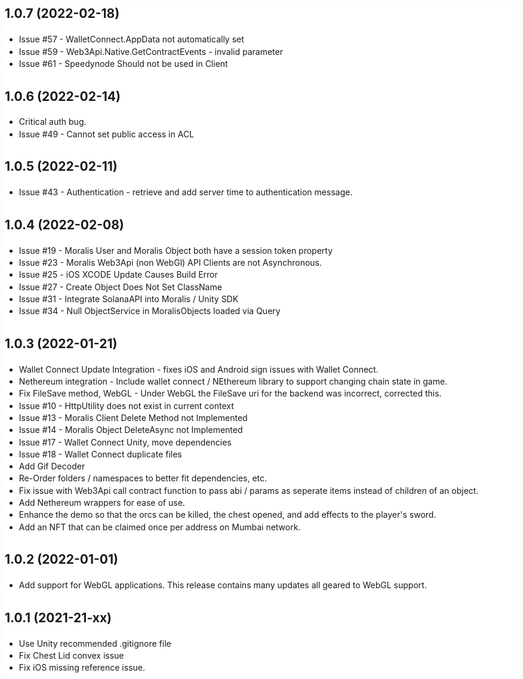 ## 1.0.7 (2022-02-18)
- Issue #57 - WalletConnect.AppData not automatically set
- Issue #59 - Web3Api.Native.GetContractEvents - invalid parameter
- Issue #61 - Speedynode Should not be used in Client 

## 1.0.6 (2022-02-14)
- Critical auth bug.
- Issue #49 - Cannot set public access in ACL

## 1.0.5 (2022-02-11)
- Issue #43 - Authentication - retrieve and add server time to authentication message.

## 1.0.4 (2022-02-08)
- Issue #19 - Moralis User and Moralis Object both have a session token property
- Issue #23 - Moralis Web3Api (non WebGl) API Clients are not Asynchronous. 
- Issue #25 - iOS XCODE Update Causes Build Error 
- Issue #27 - Create Object Does Not Set ClassName 
- Issue #31 - Integrate SolanaAPI into Moralis / Unity SDK 
- Issue #34 - Null ObjectService in MoralisObjects loaded via Query 

## 1.0.3 (2022-01-21)
- Wallet Connect Update Integration - fixes iOS and Android sign issues with Wallet Connect.
- Nethereum integration - Include wallet connect / NEthereum library to support changing chain state in game.
- Fix FileSave method, WebGL - Under WebGL the FileSave uri for the backend was incorrect, corrected this.
- Issue #10 - HttpUtility does not exist in current context
- Issue #13 - Moralis Client Delete Method not Implemented
- Issue #14 - Moralis Object DeleteAsync not Implemented
- Issue #17 - Wallet Connect Unity, move dependencies
- Issue #18 - Wallet Connect duplicate files
- Add Gif Decoder
- Re-Order folders / namespaces to better fit dependencies, etc.
- Fix issue with Web3Api call contract function to pass abi / params as seperate items instead of children of an object.
- Add Nethereum wrappers for ease of use.
- Enhance the demo so that the orcs can be killed, the chest opened, and add effects to the player's sword.
- Add an NFT that can be claimed once per address on Mumbai network.

## 1.0.2 (2022-01-01)
- Add support for WebGL applications. This release contains many updates all geared to WebGL support.

## 1.0.1 (2021-21-xx)
- Use Unity recommended .gitignore file
- Fix Chest Lid convex issue
- Fix iOS missing reference issue.

